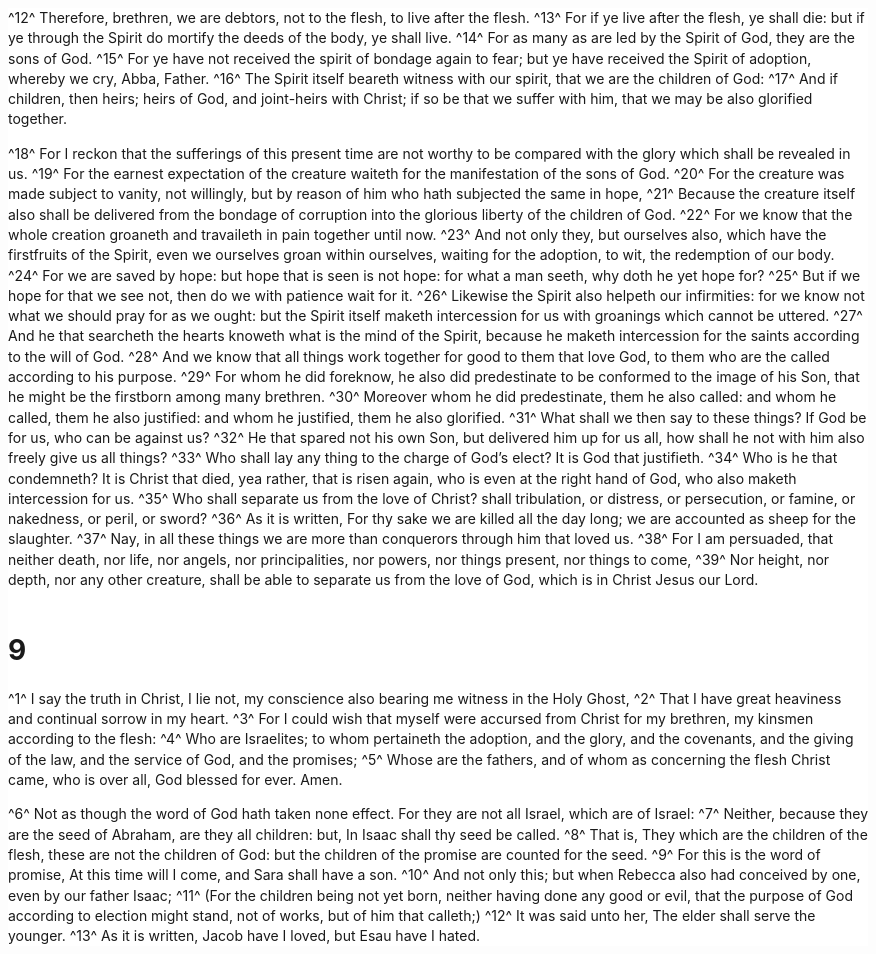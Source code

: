 ^12^ Therefore, brethren, we are debtors, not to the flesh, to live after the flesh. ^13^ For if ye live after the flesh, ye shall die: but if ye through the Spirit do mortify the deeds of the body, ye shall live. ^14^ For as many as are led by the Spirit of God, they are the sons of God. ^15^ For ye have not received the spirit of bondage again to fear; but ye have received the Spirit of adoption, whereby we cry, Abba, Father. ^16^ The Spirit itself beareth witness with our spirit, that we are the children of God: ^17^ And if children, then heirs; heirs of God, and joint-heirs with Christ; if so be that we suffer with him, that we may be also glorified together. 

^18^ For I reckon that the sufferings of this present time are not worthy to be compared with the glory which shall be revealed in us. ^19^ For the earnest expectation of the creature waiteth for the manifestation of the sons of God. ^20^ For the creature was made subject to vanity, not willingly, but by reason of him who hath subjected the same in hope, ^21^ Because the creature itself also shall be delivered from the bondage of corruption into the glorious liberty of the children of God. ^22^ For we know that the whole creation groaneth and travaileth in pain together until now. ^23^ And not only they, but ourselves also, which have the firstfruits of the Spirit, even we ourselves groan within ourselves, waiting for the adoption, to wit, the redemption of our body. ^24^ For we are saved by hope: but hope that is seen is not hope: for what a man seeth, why doth he yet hope for? ^25^ But if we hope for that we see not, then do we with patience wait for it. ^26^ Likewise the Spirit also helpeth our infirmities: for we know not what we should pray for as we ought: but the Spirit itself maketh intercession for us with groanings which cannot be uttered. ^27^ And he that searcheth the hearts knoweth what is the mind of the Spirit, because he maketh intercession for the saints according to the will of God. ^28^ And we know that all things work together for good to them that love God, to them who are the called according to his purpose. ^29^ For whom he did foreknow, he also did predestinate to be conformed to the image of his Son, that he might be the firstborn among many brethren. ^30^ Moreover whom he did predestinate, them he also called: and whom he called, them he also justified: and whom he justified, them he also glorified. ^31^ What shall we then say to these things? If God be for us, who can be against us? ^32^ He that spared not his own Son, but delivered him up for us all, how shall he not with him also freely give us all things? ^33^ Who shall lay any thing to the charge of God’s elect? It is God that justifieth. ^34^ Who is he that condemneth? It is Christ that died, yea rather, that is risen again, who is even at the right hand of God, who also maketh intercession for us. ^35^ Who shall separate us from the love of Christ? shall tribulation, or distress, or persecution, or famine, or nakedness, or peril, or sword? ^36^ As it is written, For thy sake we are killed all the day long; we are accounted as sheep for the slaughter. ^37^ Nay, in all these things we are more than conquerors through him that loved us. ^38^ For I am persuaded, that neither death, nor life, nor angels, nor principalities, nor powers, nor things present, nor things to come, ^39^ Nor height, nor depth, nor any other creature, shall be able to separate us from the love of God, which is in Christ Jesus our Lord. 

# 9 
^1^ I say the truth in Christ, I lie not, my conscience also bearing me witness in the Holy Ghost, ^2^ That I have great heaviness and continual sorrow in my heart. ^3^ For I could wish that myself were accursed from Christ for my brethren, my kinsmen according to the flesh: ^4^ Who are Israelites; to whom pertaineth the adoption, and the glory, and the covenants, and the giving of the law, and the service of God, and the promises; ^5^ Whose are the fathers, and of whom as concerning the flesh Christ came, who is over all, God blessed for ever. Amen. 

^6^ Not as though the word of God hath taken none effect. For they are not all Israel, which are of Israel: ^7^ Neither, because they are the seed of Abraham, are they all children: but, In Isaac shall thy seed be called. ^8^ That is, They which are the children of the flesh, these are not the children of God: but the children of the promise are counted for the seed. ^9^ For this is the word of promise, At this time will I come, and Sara shall have a son. ^10^ And not only this; but when Rebecca also had conceived by one, even by our father Isaac; ^11^ (For the children being not yet born, neither having done any good or evil, that the purpose of God according to election might stand, not of works, but of him that calleth;) ^12^ It was said unto her, The elder shall serve the younger. ^13^ As it is written, Jacob have I loved, but Esau have I hated. 
